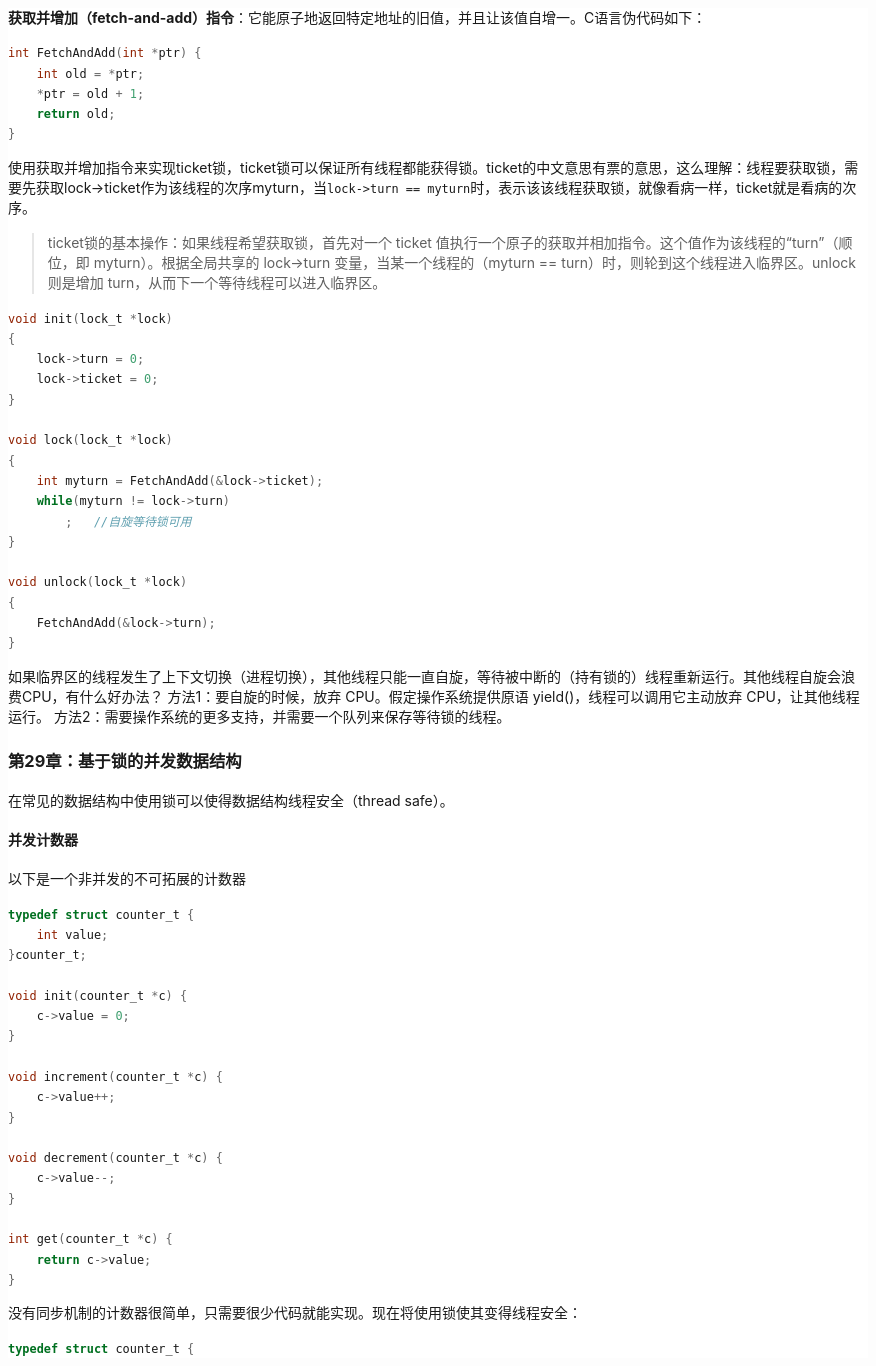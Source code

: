 **获取并增加（fetch-and-add）指令**：它能原子地返回特定地址的旧值，并且让该值自增一。C语言伪代码如下：
```c
int FetchAndAdd(int *ptr) { 
    int old = *ptr; 
    *ptr = old + 1; 
    return old; 
} 
```
使用获取并增加指令来实现ticket锁，ticket锁可以保证所有线程都能获得锁。ticket的中文意思有票的意思，这么理解：线程要获取锁，需要先获取lock->ticket作为该线程的次序myturn，当`lock->turn == myturn`时，表示该该线程获取锁，就像看病一样，ticket就是看病的次序。
> ticket锁的基本操作：如果线程希望获取锁，首先对一个 ticket 值执行一个原子的获取并相加指令。这个值作为该线程的“turn”（顺位，即 myturn）。根据全局共享的 lock->turn 变量，当某一个线程的（myturn == turn）时，则轮到这个线程进入临界区。unlock 则是增加 turn，从而下一个等待线程可以进入临界区。

```c
void init(lock_t *lock)
{
    lock->turn = 0;
    lock->ticket = 0;
}

void lock(lock_t *lock)
{
    int myturn = FetchAndAdd(&lock->ticket);
    while(myturn != lock->turn)
        ;   //自旋等待锁可用
}

void unlock(lock_t *lock)
{
    FetchAndAdd(&lock->turn);
}
```

如果临界区的线程发生了上下文切换（进程切换），其他线程只能一直自旋，等待被中断的（持有锁的）线程重新运行。其他线程自旋会浪费CPU，有什么好办法？
方法1：要自旋的时候，放弃 CPU。假定操作系统提供原语 yield()，线程可以调用它主动放弃 CPU，让其他线程运行。
方法2：需要操作系统的更多支持，并需要一个队列来保存等待锁的线程。

### 第29章：基于锁的并发数据结构
在常见的数据结构中使用锁可以使得数据结构线程安全（thread safe）。
#### 并发计数器
以下是一个非并发的不可拓展的计数器
```c
typedef struct counter_t {
	int value;
}counter_t;

void init(counter_t *c) {
	c->value = 0;
}

void increment(counter_t *c) {
	c->value++;
}

void decrement(counter_t *c) {
	c->value--;
}

int get(counter_t *c) {
	return c->value;
}
```
没有同步机制的计数器很简单，只需要很少代码就能实现。现在将使用锁使其变得线程安全：
```c
typedef struct counter_t {
```